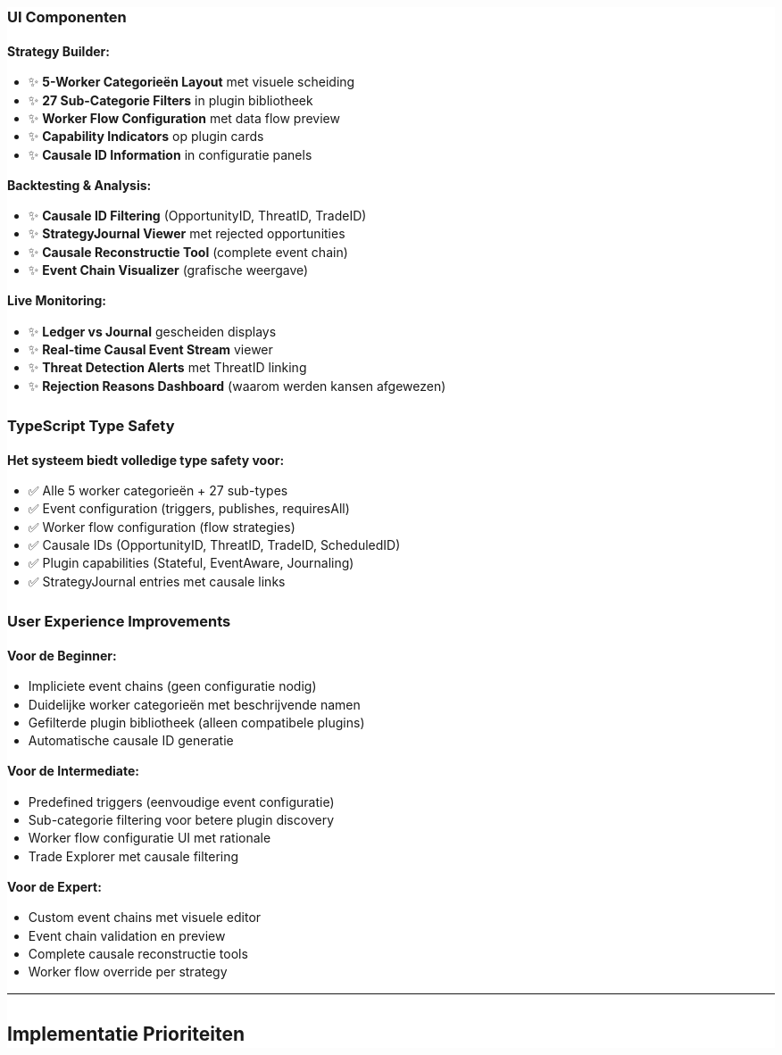 ### **UI Componenten**

**Strategy Builder:**
- ✨ **5-Worker Categorieën Layout** met visuele scheiding
- ✨ **27 Sub-Categorie Filters** in plugin bibliotheek
- ✨ **Worker Flow Configuration** met data flow preview
- ✨ **Capability Indicators** op plugin cards
- ✨ **Causale ID Information** in configuratie panels

**Backtesting & Analysis:**
- ✨ **Causale ID Filtering** (OpportunityID, ThreatID, TradeID)
- ✨ **StrategyJournal Viewer** met rejected opportunities
- ✨ **Causale Reconstructie Tool** (complete event chain)
- ✨ **Event Chain Visualizer** (grafische weergave)

**Live Monitoring:**
- ✨ **Ledger vs Journal** gescheiden displays
- ✨ **Real-time Causal Event Stream** viewer
- ✨ **Threat Detection Alerts** met ThreatID linking
- ✨ **Rejection Reasons Dashboard** (waarom werden kansen afgewezen)

### **TypeScript Type Safety**

**Het systeem biedt volledige type safety voor:**
- ✅ Alle 5 worker categorieën + 27 sub-types
- ✅ Event configuration (triggers, publishes, requiresAll)
- ✅ Worker flow configuration (flow strategies)
- ✅ Causale IDs (OpportunityID, ThreatID, TradeID, ScheduledID)
- ✅ Plugin capabilities (Stateful, EventAware, Journaling)
- ✅ StrategyJournal entries met causale links

### **User Experience Improvements**

**Voor de Beginner:**
- Impliciete event chains (geen configuratie nodig)
- Duidelijke worker categorieën met beschrijvende namen
- Gefilterde plugin bibliotheek (alleen compatibele plugins)
- Automatische causale ID generatie

**Voor de Intermediate:**
- Predefined triggers (eenvoudige event configuratie)
- Sub-categorie filtering voor betere plugin discovery
- Worker flow configuratie UI met rationale
- Trade Explorer met causale filtering

**Voor de Expert:**
- Custom event chains met visuele editor
- Event chain validation en preview
- Complete causale reconstructie tools
- Worker flow override per strategy

---

## **Implementatie Prioriteiten**
